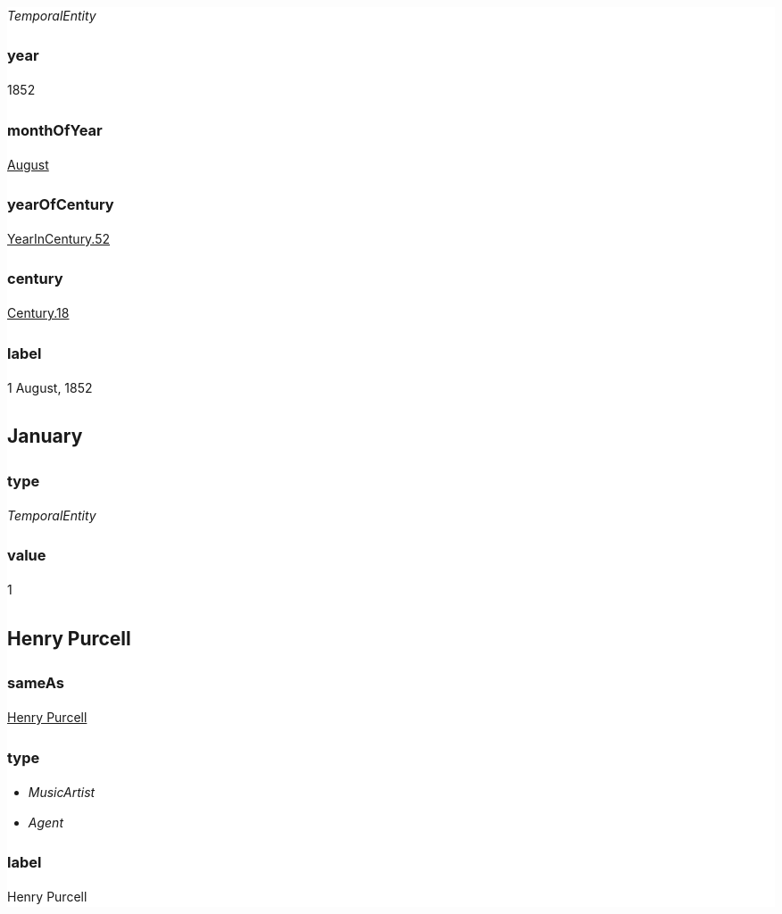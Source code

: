 
*TemporalEntity*

### year


1852

### monthOfYear


[August](#August)

### yearOfCentury


[YearInCentury.52](#YearInCentury.52)

### century


[Century.18](#Century.18)

### label


1 August, 1852

## January

### type


*TemporalEntity*

### value


1

## Henry Purcell

### sameAs


[Henry Purcell](#Henry-Purcell)

### type

 - *MusicArtist*

 - *Agent*

### label


Henry Purcell
